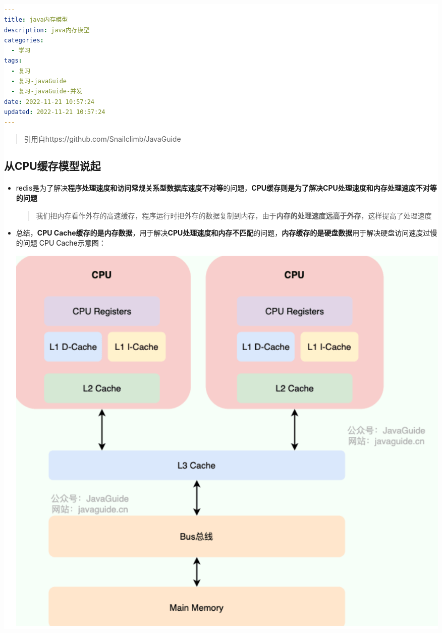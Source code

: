 ```yaml
---
title: java内存模型
description: java内存模型
categories:
  - 学习
tags:
  - 复习
  - 复习-javaGuide
  - 复习-javaGuide-并发
date: 2022-11-21 10:57:24
updated: 2022-11-21 10:57:24
---
```


> 引用自https://github.com/Snailclimb/JavaGuide

## 从CPU缓存模型说起

- redis是为了解决**程序处理速度和访问常规关系型数据库速度不对等**的问题，**CPU缓存则是为了解决CPU处理速度和内存处理速度不对等的问题**

  > 我们把内存看作外存的高速缓存，程序运行时把外存的数据复制到内存，由于**内存的处理速度远高于外存**，这样提高了处理速度

- 总结，**CPU Cache缓存的是内存数据**，用于解决**CPU处理速度和内存不匹配**的问题，**内存缓存的是硬盘数据**用于解决硬盘访问速度过慢的问题
  CPU Cache示意图：  

  ![ly-20241212141939038](img/ly-20241212141939038.png)